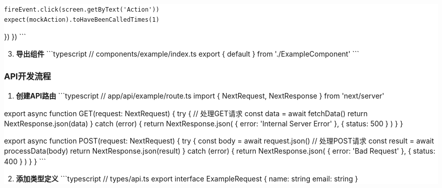     fireEvent.click(screen.getByText('Action'))
    expect(mockAction).toHaveBeenCalledTimes(1)
  })
})
\`\`\`

3. **导出组件**
\`\`\`typescript
// components/example/index.ts
export { default } from './ExampleComponent'
\`\`\`

### API开发流程

1. **创建API路由**
\`\`\`typescript
// app/api/example/route.ts
import { NextRequest, NextResponse } from 'next/server'

export async function GET(request: NextRequest) {
  try {
    // 处理GET请求
    const data = await fetchData()
    return NextResponse.json(data)
  } catch (error) {
    return NextResponse.json(
      { error: 'Internal Server Error' },
      { status: 500 }
    )
  }
}

export async function POST(request: NextRequest) {
  try {
    const body = await request.json()
    // 处理POST请求
    const result = await processData(body)
    return NextResponse.json(result)
  } catch (error) {
    return NextResponse.json(
      { error: 'Bad Request' },
      { status: 400 }
    )
  }
}
\`\`\`

2. **添加类型定义**
\`\`\`typescript
// types/api.ts
export interface ExampleRequest {
  name: string
  email: string
}
